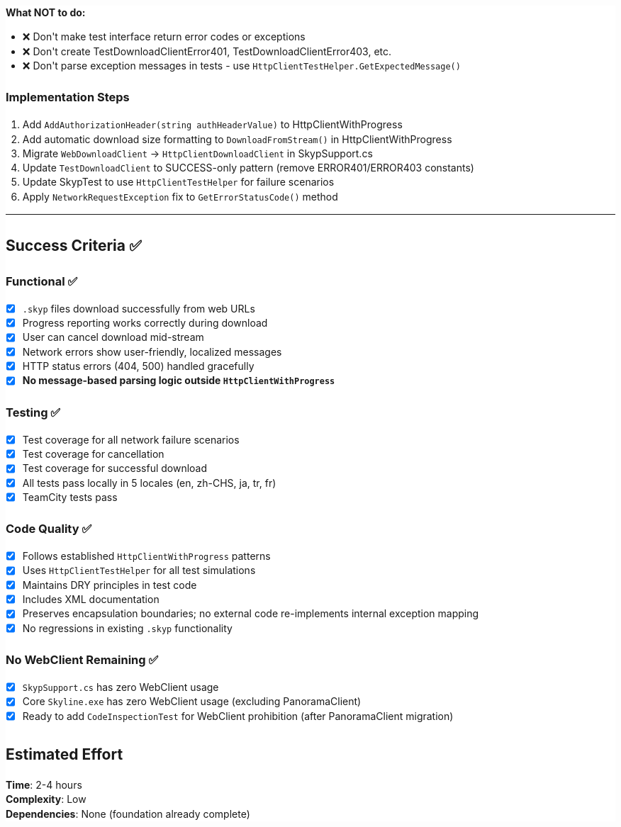 **What NOT to do:**
- ❌ Don't make test interface return error codes or exceptions
- ❌ Don't create TestDownloadClientError401, TestDownloadClientError403, etc.
- ❌ Don't parse exception messages in tests - use `HttpClientTestHelper.GetExpectedMessage()`

### Implementation Steps
1. Add `AddAuthorizationHeader(string authHeaderValue)` to HttpClientWithProgress
2. Add automatic download size formatting to `DownloadFromStream()` in HttpClientWithProgress
3. Migrate `WebDownloadClient` → `HttpClientDownloadClient` in SkypSupport.cs
4. Update `TestDownloadClient` to SUCCESS-only pattern (remove ERROR401/ERROR403 constants)
5. Update SkypTest to use `HttpClientTestHelper` for failure scenarios
6. Apply `NetworkRequestException` fix to `GetErrorStatusCode()` method

---

## Success Criteria ✅

### Functional ✅
- [x] `.skyp` files download successfully from web URLs
- [x] Progress reporting works correctly during download
- [x] User can cancel download mid-stream
- [x] Network errors show user-friendly, localized messages
- [x] HTTP status errors (404, 500) handled gracefully
- [x] **No message-based parsing logic outside `HttpClientWithProgress`**

### Testing ✅
- [x] Test coverage for all network failure scenarios
- [x] Test coverage for cancellation
- [x] Test coverage for successful download
- [x] All tests pass locally in 5 locales (en, zh-CHS, ja, tr, fr)
- [x] TeamCity tests pass

### Code Quality ✅
- [x] Follows established `HttpClientWithProgress` patterns
- [x] Uses `HttpClientTestHelper` for all test simulations
- [x] Maintains DRY principles in test code
- [x] Includes XML documentation
- [x] Preserves encapsulation boundaries; no external code re-implements internal exception mapping
- [x] No regressions in existing `.skyp` functionality

### No WebClient Remaining ✅
- [x] `SkypSupport.cs` has zero WebClient usage
- [x] Core `Skyline.exe` has zero WebClient usage (excluding PanoramaClient)
- [x] Ready to add `CodeInspectionTest` for WebClient prohibition (after PanoramaClient migration)

## Estimated Effort

**Time**: 2-4 hours  
**Complexity**: Low  
**Dependencies**: None (foundation already complete)
